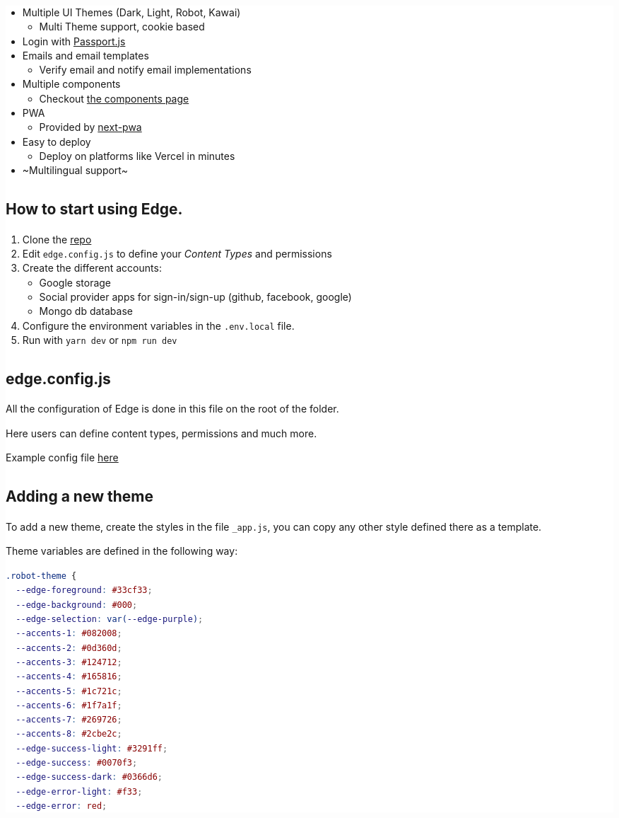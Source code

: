 - Multiple UI Themes (Dark, Light, Robot, Kawai)
  - Multi Theme support, cookie based
- Login with [Passport.js](http://www.passportjs.org)
- Emails and email templates
  - Verify email and notify email implementations
- Multiple components
  - Checkout [the components page](/components)
- PWA
  - Provided by [next-pwa](https://github.com/shadowwalker/next-pwa)
- Easy to deploy
  - Deploy on platforms like Vercel in minutes
- ~Multilingual support~


## How to start using Edge.

1) Clone the [repo](https://github.com/nucleo-org/edge-next)
2) Edit `edge.config.js` to define your *Content Types* and permissions
3) Create the different accounts:
   - Google storage
   - Social provider apps for sign-in/sign-up (github, facebook, google)
   - Mongo db database
4) Configure the environment variables in the `.env.local` file.
5) Run with `yarn dev` or `npm run dev`
 

## edge.config.js

All the configuration of Edge is done in this file on the root of the folder. 

Here users can define content types, permissions and much more. 

Example config file [here](/p/configuration-file)


## Adding a new theme

To add a new theme, create the styles in the file `_app.js`, you can copy any other style defined there as a template.

Theme variables are defined in the following way: 

```css
.robot-theme {
  --edge-foreground: #33cf33;
  --edge-background: #000;
  --edge-selection: var(--edge-purple);
  --accents-1: #082008;
  --accents-2: #0d360d;
  --accents-3: #124712;
  --accents-4: #165816;
  --accents-5: #1c721c;
  --accents-6: #1f7a1f;
  --accents-7: #269726;
  --accents-8: #2cbe2c;
  --edge-success-light: #3291ff;
  --edge-success: #0070f3;
  --edge-success-dark: #0366d6;
  --edge-error-light: #f33;
  --edge-error: red;
```
